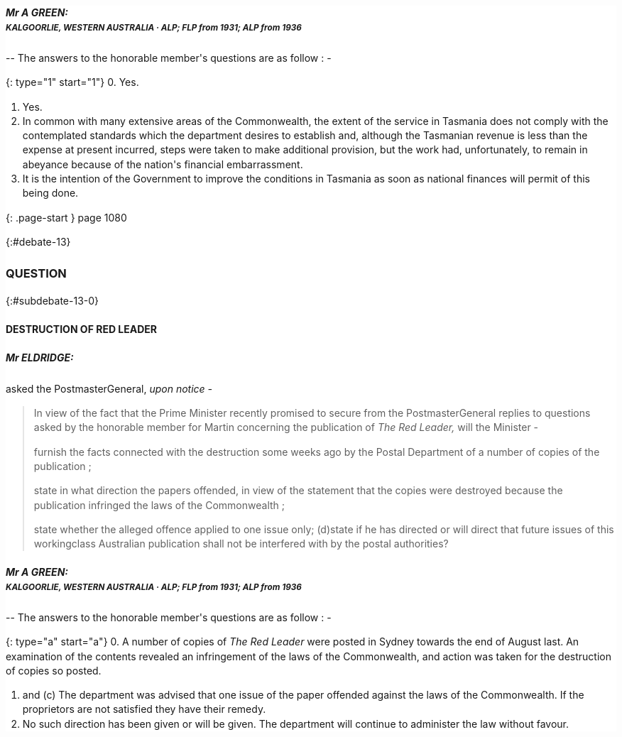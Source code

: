 ##### Mr A GREEN:<br><small class="text-muted">KALGOORLIE, WESTERN AUSTRALIA &middot; ALP; FLP from 1931; ALP from 1936</small>

-- The answers to the honorable member's questions are as follow :  - 

{: type="1" start="1"}
0. Yes. 
1. Yes. 
2. In common with many extensive areas of the Commonwealth, the extent of the service in Tasmania does not comply with the contemplated standards which the department desires to establish and, although the Tasmanian revenue is less than the expense at present incurred, steps were taken to make additional provision, but the work had, unfortunately, to remain in abeyance because of the nation's financial embarrassment. 
3. It is the intention of the Government to improve the conditions in Tasmania as soon as national finances will permit of this being done. 

{: .page-start }
page 1080

{:#debate-13}
### QUESTION

{:#subdebate-13-0}
#### DESTRUCTION OF RED LEADER

##### Mr ELDRIDGE:

asked the PostmasterGeneral,  *upon notice -* 

  >In view of the fact that the Prime Minister recently promised to secure from the PostmasterGeneral replies to questions asked by the honorable member for Martin concerning the publication of  *The Red Leader,*  will the Minister - 
  >
  >furnish the facts connected with the destruction some weeks ago by the Postal Department of a number of copies of the publication ; 
  >
  >state in what direction the papers offended, in view of the statement that the copies were destroyed because the publication infringed the laws of the Commonwealth ; 
  >
  >state whether the alleged offence applied to one issue only; (d)state if he has directed or will direct that future issues of this workingclass Australian publication shall not be interfered with by the postal authorities? 

##### Mr A GREEN:<br><small class="text-muted">KALGOORLIE, WESTERN AUSTRALIA &middot; ALP; FLP from 1931; ALP from 1936</small>

-- The answers to the honorable member's questions are as follow :  - 

{: type="a" start="a"}
0. A number of copies of  *The Red Leader*  were posted in Sydney towards the end of August last. An examination of the contents revealed an infringement of the laws of the Commonwealth, and action was taken for the destruction of copies so posted. 
1. and (c) The department was advised that one issue of the paper offended against the laws of the Commonwealth. If the proprietors are not satisfied they have their remedy. 
2. No such direction has been given or will be given. The department will continue to administer the law without favour. 
